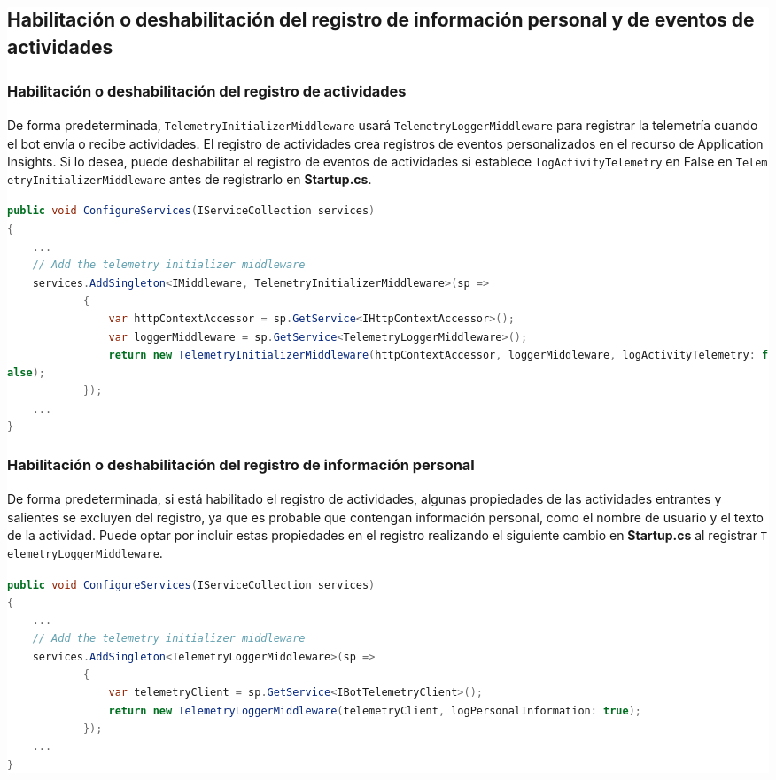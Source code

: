 ## <a name="enabling--disabling-activity-event-and-personal-information-logging"></a>Habilitación o deshabilitación del registro de información personal y de eventos de actividades

### <a name="enabling-or-disabling-activity-logging"></a>Habilitación o deshabilitación del registro de actividades

De forma predeterminada, `TelemetryInitializerMiddleware` usará `TelemetryLoggerMiddleware` para registrar la telemetría cuando el bot envía o recibe actividades. El registro de actividades crea registros de eventos personalizados en el recurso de Application Insights.  Si lo desea, puede deshabilitar el registro de eventos de actividades si establece `logActivityTelemetry` en False en `TelemetryInitializerMiddleware` antes de registrarlo en **Startup.cs**.

```cs
public void ConfigureServices(IServiceCollection services)
{
    ...
    // Add the telemetry initializer middleware
    services.AddSingleton<IMiddleware, TelemetryInitializerMiddleware>(sp =>
            {
                var httpContextAccessor = sp.GetService<IHttpContextAccessor>();
                var loggerMiddleware = sp.GetService<TelemetryLoggerMiddleware>();
                return new TelemetryInitializerMiddleware(httpContextAccessor, loggerMiddleware, logActivityTelemetry: false);
            });
    ...
}
```

### <a name="enable-or-disable-logging-personal-information"></a>Habilitación o deshabilitación del registro de información personal

De forma predeterminada, si está habilitado el registro de actividades, algunas propiedades de las actividades entrantes y salientes se excluyen del registro, ya que es probable que contengan información personal, como el nombre de usuario y el texto de la actividad. Puede optar por incluir estas propiedades en el registro realizando el siguiente cambio en **Startup.cs** al registrar `TelemetryLoggerMiddleware`.

```cs
public void ConfigureServices(IServiceCollection services)
{
    ...
    // Add the telemetry initializer middleware
    services.AddSingleton<TelemetryLoggerMiddleware>(sp =>
            {
                var telemetryClient = sp.GetService<IBotTelemetryClient>();
                return new TelemetryLoggerMiddleware(telemetryClient, logPersonalInformation: true);
            });
    ...
}
```
